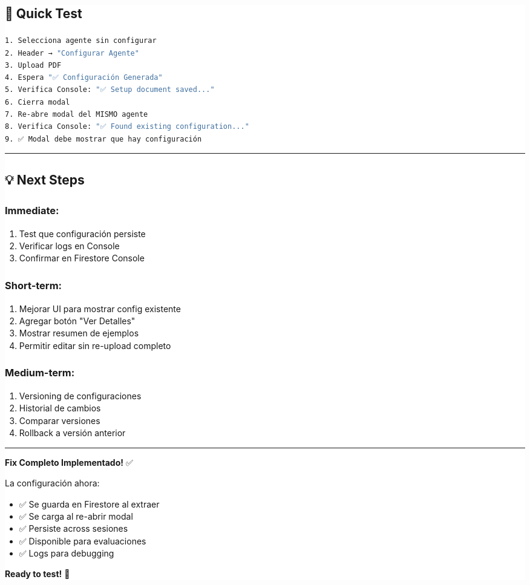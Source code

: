 ## 🧪 Quick Test

```bash
1. Selecciona agente sin configurar
2. Header → "Configurar Agente"
3. Upload PDF
4. Espera "✅ Configuración Generada"
5. Verifica Console: "✅ Setup document saved..."
6. Cierra modal
7. Re-abre modal del MISMO agente
8. Verifica Console: "✅ Found existing configuration..."
9. ✅ Modal debe mostrar que hay configuración
```

---

## 💡 Next Steps

### Immediate:
1. Test que configuración persiste
2. Verificar logs en Console
3. Confirmar en Firestore Console

### Short-term:
1. Mejorar UI para mostrar config existente
2. Agregar botón "Ver Detalles"
3. Mostrar resumen de ejemplos
4. Permitir editar sin re-upload completo

### Medium-term:
1. Versioning de configuraciones
2. Historial de cambios
3. Comparar versiones
4. Rollback a versión anterior

---

**Fix Completo Implementado!** ✅

La configuración ahora:
- ✅ Se guarda en Firestore al extraer
- ✅ Se carga al re-abrir modal
- ✅ Persiste across sesiones
- ✅ Disponible para evaluaciones
- ✅ Logs para debugging

**Ready to test!** 🚀

